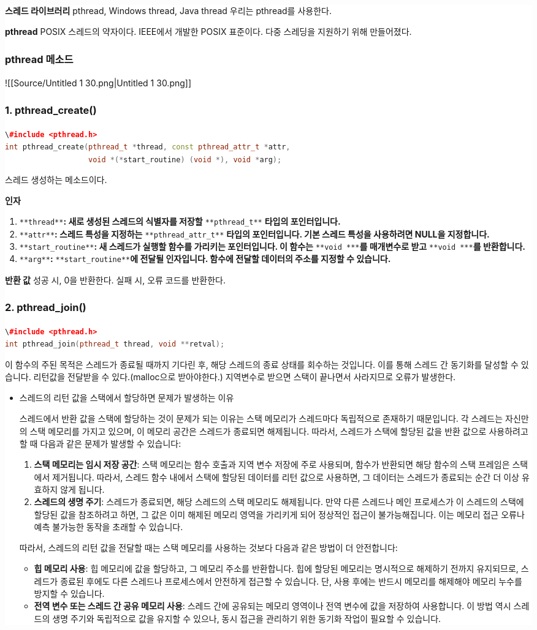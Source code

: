 **스레드 라이브러리**
pthread, Windows thread, Java thread
우리는 pthread를 사용한다.
  
**pthread**
POSIX 스레드의 약자이다.
IEEE에서 개발한 POSIX 표준이다.
다중 스레딩을 지원하기 위해 만들어졌다.
  
### pthread 메소드
![[Source/Untitled 1 30.png|Untitled 1 30.png]]
### **1. pthread_create()**
```C++
\#include <pthread.h>
int pthread_create(pthread_t *thread, const pthread_attr_t *attr,
                   void *(*start_routine) (void *), void *arg);
```
스레드 생성하는 메소드이다.
  
**인자**
1. `**thread**`**: 새로 생성된 스레드의 식별자를 저장할** `**pthread_t**` **타입의 포인터입니다.**
2. `**attr**`**: 스레드 특성을 지정하는** `**pthread_attr_t**` **타입의 포인터입니다. 기본 스레드 특성을 사용하려면 NULL을 지정합니다.**
3. `**start_routine**`**: 새 스레드가 실행할 함수를 가리키는 포인터입니다. 이 함수는** `**void ***`**를 매개변수로 받고** `**void ***`**를 반환합니다.**
4. `**arg**`**:** `**start_routine**`**에 전달될 인자입니다. 함수에 전달할 데이터의 주소를 지정할 수 있습니다.**
  
**반환 값**
성공 시, 0을 반환한다.
실패 시, 오류 코드를 반환한다.
### **2. pthread_join()**
```C++
\#include <pthread.h>
int pthread_join(pthread_t thread, void **retval);
```
이 함수의 주된 목적은 스레드가 종료될 때까지 기다린 후, 해당 스레드의 종료 상태를 회수하는 것입니다. 이를 통해 스레드 간 동기화를 달성할 수 있습니다.
리턴값을 전달받을 수 있다.(malloc으로 받아야한다.)
지역변수로 받으면 스택이 끝나면서 사라지므로 오류가 발생한다.
- 스레드의 리턴 값을 스택에서 할당하면 문제가 발생하는 이유
    
    스레드에서 반환 값을 스택에 할당하는 것이 문제가 되는 이유는 스택 메모리가 스레드마다 독립적으로 존재하기 때문입니다. 각 스레드는 자신만의 스택 메모리를 가지고 있으며, 이 메모리 공간은 스레드가 종료되면 해제됩니다. 따라서, 스레드가 스택에 할당된 값을 반환 값으로 사용하려고 할 때 다음과 같은 문제가 발생할 수 있습니다:
    
    1. **스택 메모리는 임시 저장 공간**: 스택 메모리는 함수 호출과 지역 변수 저장에 주로 사용되며, 함수가 반환되면 해당 함수의 스택 프레임은 스택에서 제거됩니다. 따라서, 스레드 함수 내에서 스택에 할당된 데이터를 리턴 값으로 사용하면, 그 데이터는 스레드가 종료되는 순간 더 이상 유효하지 않게 됩니다.
    2. **스레드의 생명 주기**: 스레드가 종료되면, 해당 스레드의 스택 메모리도 해제됩니다. 만약 다른 스레드나 메인 프로세스가 이 스레드의 스택에 할당된 값을 참조하려고 하면, 그 값은 이미 해제된 메모리 영역을 가리키게 되어 정상적인 접근이 불가능해집니다. 이는 메모리 접근 오류나 예측 불가능한 동작을 초래할 수 있습니다.
    
    따라서, 스레드의 리턴 값을 전달할 때는 스택 메모리를 사용하는 것보다 다음과 같은 방법이 더 안전합니다:
    
    - **힙 메모리 사용**: 힙 메모리에 값을 할당하고, 그 메모리 주소를 반환합니다. 힙에 할당된 메모리는 명시적으로 해제하기 전까지 유지되므로, 스레드가 종료된 후에도 다른 스레드나 프로세스에서 안전하게 접근할 수 있습니다. 단, 사용 후에는 반드시 메모리를 해제해야 메모리 누수를 방지할 수 있습니다.
    - **전역 변수 또는 스레드 간 공유 메모리 사용**: 스레드 간에 공유되는 메모리 영역이나 전역 변수에 값을 저장하여 사용합니다. 이 방법 역시 스레드의 생명 주기와 독립적으로 값을 유지할 수 있으나, 동시 접근을 관리하기 위한 동기화 작업이 필요할 수 있습니다.
    